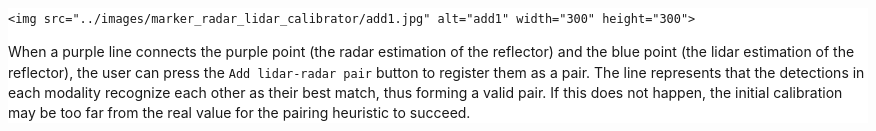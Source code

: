     <img src="../images/marker_radar_lidar_calibrator/add1.jpg" alt="add1" width="300" height="300">
</p>

When a purple line connects the purple point (the radar estimation of the reflector) and the blue point (the lidar estimation of the reflector), the user can press the `Add lidar-radar pair` button to register them as a pair. The line represents that the detections in each modality recognize each other as their best match, thus forming a valid pair. If this does not happen, the initial calibration may be too far from the real value for the pairing heuristic to succeed.
